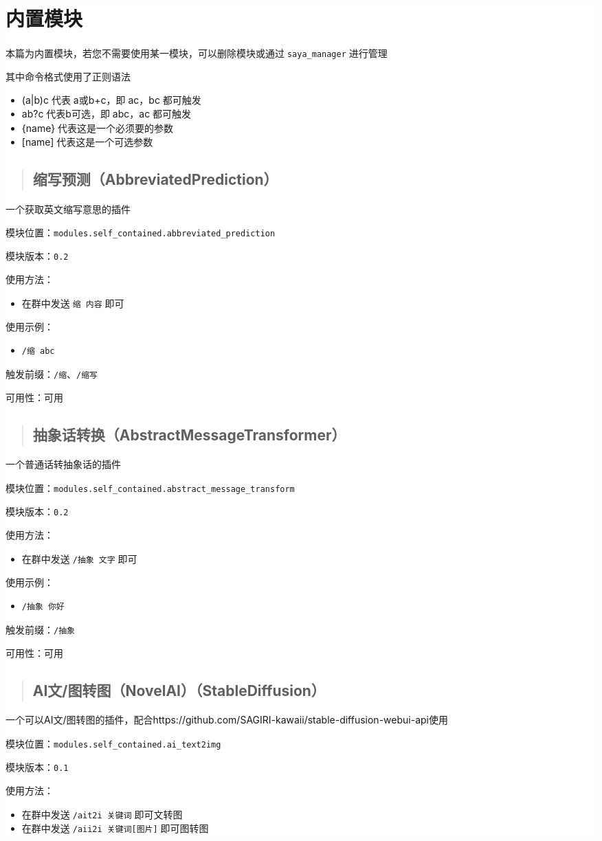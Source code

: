 # 内置模块

本篇为内置模块，若您不需要使用某一模块，可以删除模块或通过 `saya_manager` 进行管理

其中命令格式使用了正则语法

- (a|b)c 代表 a或b+c，即 ac，bc 都可触发
- ab?c 代表b可选，即 abc，ac 都可触发
- {name} 代表这是一个必须要的参数
- [name] 代表这是一个可选参数

> ## 缩写预测（AbbreviatedPrediction）

一个获取英文缩写意思的插件

模块位置：`modules.self_contained.abbreviated_prediction`

模块版本：`0.2`

使用方法：

- 在群中发送 `缩 内容` 即可

使用示例：

- `/缩 abc`

触发前缀：`/缩`、`/缩写`

可用性：可用

> ## 抽象话转换（AbstractMessageTransformer）

一个普通话转抽象话的插件

模块位置：`modules.self_contained.abstract_message_transform`

模块版本：`0.2`

使用方法：

- 在群中发送 `/抽象 文字` 即可

使用示例：

- `/抽象 你好`

触发前缀：`/抽象`

可用性：可用

> ## AI文/图转图（NovelAI）（StableDiffusion）

一个可以AI文/图转图的插件，配合https://github.com/SAGIRI-kawaii/stable-diffusion-webui-api使用

模块位置：`modules.self_contained.ai_text2img`

模块版本：`0.1`

使用方法：

- 在群中发送 `/ait2i 关键词` 即可文转图
- 在群中发送 `/aii2i 关键词[图片]` 即可图转图
